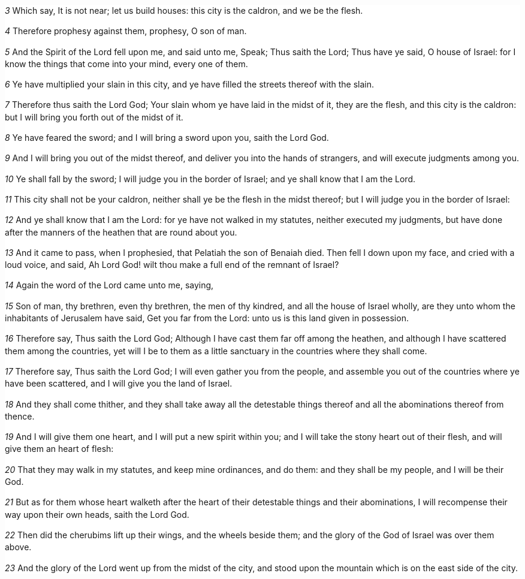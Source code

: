 *3* Which say, It is not near; let us build houses: this city is the caldron, and we be the flesh.

*4* Therefore prophesy against them, prophesy, O son of man.

*5* And the Spirit of the Lord fell upon me, and said unto me, Speak; Thus saith the Lord; Thus have ye said, O house of Israel: for I know the things that come into your mind, every one of them.

*6* Ye have multiplied your slain in this city, and ye have filled the streets thereof with the slain.

*7* Therefore thus saith the Lord God; Your slain whom ye have laid in the midst of it, they are the flesh, and this city is the caldron: but I will bring you forth out of the midst of it.

*8* Ye have feared the sword; and I will bring a sword upon you, saith the Lord God.

*9* And I will bring you out of the midst thereof, and deliver you into the hands of strangers, and will execute judgments among you.

*10* Ye shall fall by the sword; I will judge you in the border of Israel; and ye shall know that I am the Lord.

*11* This city shall not be your caldron, neither shall ye be the flesh in the midst thereof; but I will judge you in the border of Israel:

*12* And ye shall know that I am the Lord: for ye have not walked in my statutes, neither executed my judgments, but have done after the manners of the heathen that are round about you.

*13* And it came to pass, when I prophesied, that Pelatiah the son of Benaiah died. Then fell I down upon my face, and cried with a loud voice, and said, Ah Lord God! wilt thou make a full end of the remnant of Israel?

*14* Again the word of the Lord came unto me, saying,

*15* Son of man, thy brethren, even thy brethren, the men of thy kindred, and all the house of Israel wholly, are they unto whom the inhabitants of Jerusalem have said, Get you far from the Lord: unto us is this land given in possession.

*16* Therefore say, Thus saith the Lord God; Although I have cast them far off among the heathen, and although I have scattered them among the countries, yet will I be to them as a little sanctuary in the countries where they shall come.

*17* Therefore say, Thus saith the Lord God; I will even gather you from the people, and assemble you out of the countries where ye have been scattered, and I will give you the land of Israel.

*18* And they shall come thither, and they shall take away all the detestable things thereof and all the abominations thereof from thence.

*19* And I will give them one heart, and I will put a new spirit within you; and I will take the stony heart out of their flesh, and will give them an heart of flesh:

*20* That they may walk in my statutes, and keep mine ordinances, and do them: and they shall be my people, and I will be their God.

*21* But as for them whose heart walketh after the heart of their detestable things and their abominations, I will recompense their way upon their own heads, saith the Lord God.

*22* Then did the cherubims lift up their wings, and the wheels beside them; and the glory of the God of Israel was over them above.

*23* And the glory of the Lord went up from the midst of the city, and stood upon the mountain which is on the east side of the city.

